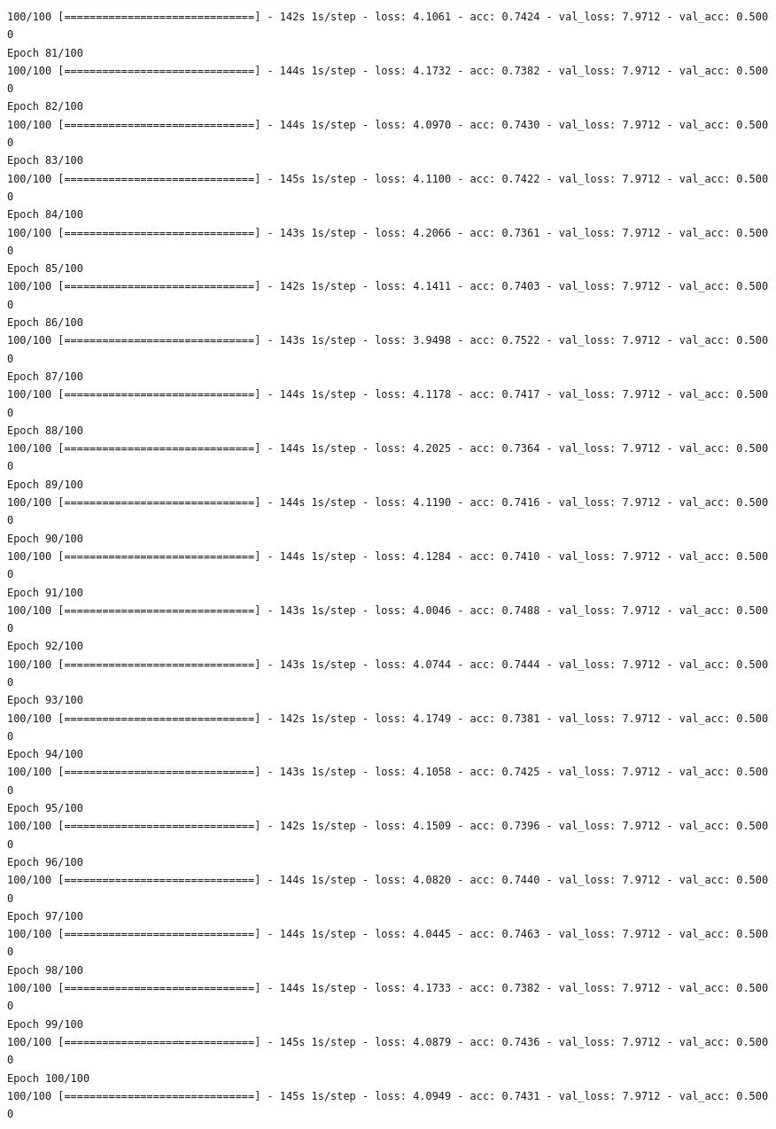    100/100 [==============================] - 142s 1s/step - loss: 4.1061 - acc: 0.7424 - val_loss: 7.9712 - val_acc: 0.5000
    Epoch 81/100
    100/100 [==============================] - 144s 1s/step - loss: 4.1732 - acc: 0.7382 - val_loss: 7.9712 - val_acc: 0.5000
    Epoch 82/100
    100/100 [==============================] - 144s 1s/step - loss: 4.0970 - acc: 0.7430 - val_loss: 7.9712 - val_acc: 0.5000
    Epoch 83/100
    100/100 [==============================] - 145s 1s/step - loss: 4.1100 - acc: 0.7422 - val_loss: 7.9712 - val_acc: 0.5000
    Epoch 84/100
    100/100 [==============================] - 143s 1s/step - loss: 4.2066 - acc: 0.7361 - val_loss: 7.9712 - val_acc: 0.5000
    Epoch 85/100
    100/100 [==============================] - 142s 1s/step - loss: 4.1411 - acc: 0.7403 - val_loss: 7.9712 - val_acc: 0.5000
    Epoch 86/100
    100/100 [==============================] - 143s 1s/step - loss: 3.9498 - acc: 0.7522 - val_loss: 7.9712 - val_acc: 0.5000
    Epoch 87/100
    100/100 [==============================] - 144s 1s/step - loss: 4.1178 - acc: 0.7417 - val_loss: 7.9712 - val_acc: 0.5000
    Epoch 88/100
    100/100 [==============================] - 144s 1s/step - loss: 4.2025 - acc: 0.7364 - val_loss: 7.9712 - val_acc: 0.5000
    Epoch 89/100
    100/100 [==============================] - 144s 1s/step - loss: 4.1190 - acc: 0.7416 - val_loss: 7.9712 - val_acc: 0.5000
    Epoch 90/100
    100/100 [==============================] - 144s 1s/step - loss: 4.1284 - acc: 0.7410 - val_loss: 7.9712 - val_acc: 0.5000
    Epoch 91/100
    100/100 [==============================] - 143s 1s/step - loss: 4.0046 - acc: 0.7488 - val_loss: 7.9712 - val_acc: 0.5000
    Epoch 92/100
    100/100 [==============================] - 143s 1s/step - loss: 4.0744 - acc: 0.7444 - val_loss: 7.9712 - val_acc: 0.5000
    Epoch 93/100
    100/100 [==============================] - 142s 1s/step - loss: 4.1749 - acc: 0.7381 - val_loss: 7.9712 - val_acc: 0.5000
    Epoch 94/100
    100/100 [==============================] - 143s 1s/step - loss: 4.1058 - acc: 0.7425 - val_loss: 7.9712 - val_acc: 0.5000
    Epoch 95/100
    100/100 [==============================] - 142s 1s/step - loss: 4.1509 - acc: 0.7396 - val_loss: 7.9712 - val_acc: 0.5000
    Epoch 96/100
    100/100 [==============================] - 144s 1s/step - loss: 4.0820 - acc: 0.7440 - val_loss: 7.9712 - val_acc: 0.5000
    Epoch 97/100
    100/100 [==============================] - 144s 1s/step - loss: 4.0445 - acc: 0.7463 - val_loss: 7.9712 - val_acc: 0.5000
    Epoch 98/100
    100/100 [==============================] - 144s 1s/step - loss: 4.1733 - acc: 0.7382 - val_loss: 7.9712 - val_acc: 0.5000
    Epoch 99/100
    100/100 [==============================] - 145s 1s/step - loss: 4.0879 - acc: 0.7436 - val_loss: 7.9712 - val_acc: 0.5000
    Epoch 100/100
    100/100 [==============================] - 145s 1s/step - loss: 4.0949 - acc: 0.7431 - val_loss: 7.9712 - val_acc: 0.5000
